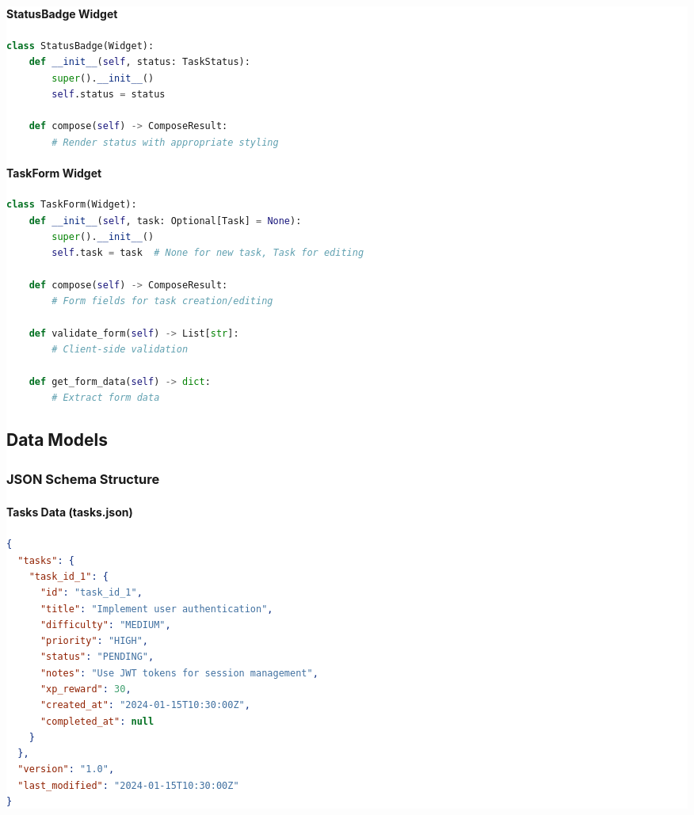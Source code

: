 #### StatusBadge Widget
```python
class StatusBadge(Widget):
    def __init__(self, status: TaskStatus):
        super().__init__()
        self.status = status
        
    def compose(self) -> ComposeResult:
        # Render status with appropriate styling
```

#### TaskForm Widget
```python
class TaskForm(Widget):
    def __init__(self, task: Optional[Task] = None):
        super().__init__()
        self.task = task  # None for new task, Task for editing
        
    def compose(self) -> ComposeResult:
        # Form fields for task creation/editing
        
    def validate_form(self) -> List[str]:
        # Client-side validation
        
    def get_form_data(self) -> dict:
        # Extract form data
```

## Data Models

### JSON Schema Structure

#### Tasks Data (tasks.json)
```json
{
  "tasks": {
    "task_id_1": {
      "id": "task_id_1",
      "title": "Implement user authentication",
      "difficulty": "MEDIUM",
      "priority": "HIGH", 
      "status": "PENDING",
      "notes": "Use JWT tokens for session management",
      "xp_reward": 30,
      "created_at": "2024-01-15T10:30:00Z",
      "completed_at": null
    }
  },
  "version": "1.0",
  "last_modified": "2024-01-15T10:30:00Z"
}
```
